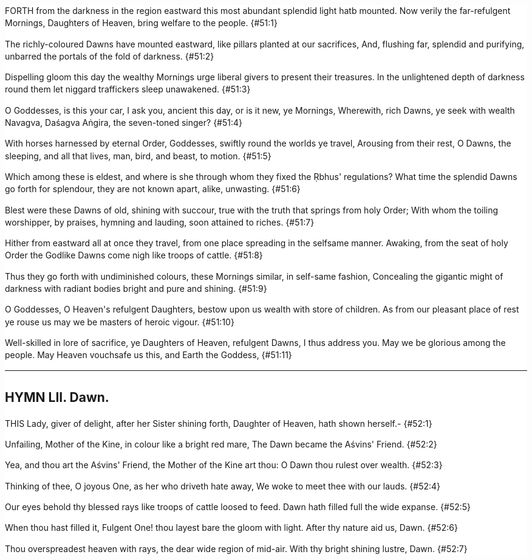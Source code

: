 FORTH from the darkness in the region eastward this most abundant splendid light hatb mounted.
Now verily the far-refulgent Mornings, Daughters of Heaven, bring welfare to the people. {#51:1}

The richly-coloured Dawns have mounted eastward, like pillars planted at our sacrifices,
And, flushing far, splendid and purifying, unbarred the portals of the fold of darkness. {#51:2}

Dispelling gloom this day the wealthy Mornings urge liberal givers to present their treasures.
In the unlightened depth of darkness round them let niggard traffickers sleep unawakened. {#51:3}

O Goddesses, is this your car, I ask you, ancient this day, or is it new, ye Mornings,
Wherewith, rich Dawns, ye seek with wealth Navagva, Daśagva Aṅgira, the seven-toned singer? {#51:4}

With horses harnessed by eternal Order, Goddesses, swiftly round the worlds ye travel,
Arousing from their rest, O Dawns, the sleeping, and all that lives, man, bird, and beast, to motion. {#51:5}

Which among these is eldest, and where is she through whom they fixed the Ṛbhus' regulations?
What time the splendid Dawns go forth for splendour, they are not known apart, alike, unwasting. {#51:6}

Blest were these Dawns of old, shining with succour, true with the truth that springs from holy Order;
With whom the toiling worshipper, by praises, hymning and lauding, soon attained to riches. {#51:7}

Hither from eastward all at once they travel, from one place spreading in the selfsame manner.
Awaking, from the seat of holy Order the Godlike Dawns come nigh like troops of cattle. {#51:8}

Thus they go forth with undiminished colours, these Mornings similar, in self-same fashion,
Concealing the gigantic might of darkness with radiant bodies bright and pure and shining. {#51:9}

O Goddesses, O Heaven's refulgent Daughters, bestow upon us wealth with store of children.
As from our pleasant place of rest ye rouse us may we be masters of heroic vigour. {#51:10}

Well-skilled in lore of sacrifice, ye Daughters of Heaven, refulgent Dawns, I thus address you.
May we be glorious among the people. May Heaven vouchsafe us this, and Earth the Goddess, {#51:11}

* * *

## HYMN LII. Dawn.

THIS Lady, giver of delight, after her Sister shining forth, Daughter of Heaven, hath shown herself.- {#52:1}

Unfailing, Mother of the Kine, in colour like a bright red mare,
The Dawn became the Aśvins' Friend. {#52:2}

Yea, and thou art the Aśvins' Friend, the Mother of the Kine art thou:
O Dawn thou rulest over wealth. {#52:3}

Thinking of thee, O joyous One, as her who driveth hate away,
We woke to meet thee with our lauds. {#52:4}

Our eyes behold thy blessed rays like troops of cattle loosed to feed.
Dawn hath filled full the wide expanse. {#52:5}

When thou hast filled it, Fulgent One! thou layest bare the gloom with light.
After thy nature aid us, Dawn. {#52:6}

Thou overspreadest heaven with rays, the dear wide region of mid-air.
With thy bright shining lustre, Dawn. {#52:7}
